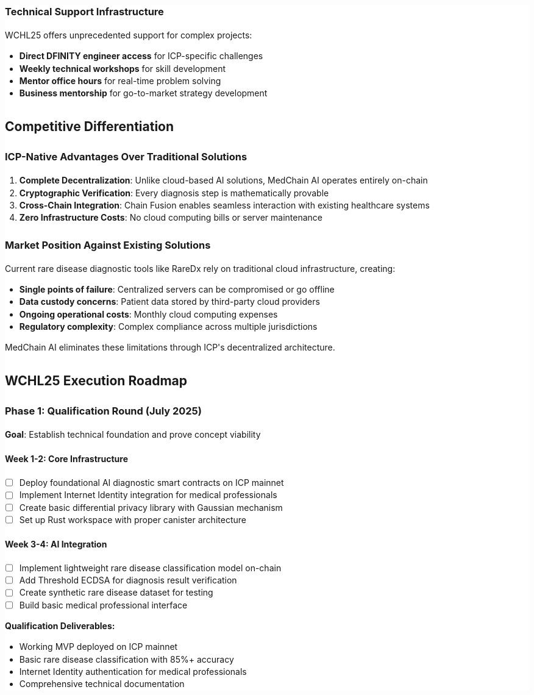 ### **Technical Support Infrastructure**
WCHL25 offers unprecedented support for complex projects:
- **Direct DFINITY engineer access** for ICP-specific challenges
- **Weekly technical workshops** for skill development
- **Mentor office hours** for real-time problem solving
- **Business mentorship** for go-to-market strategy development

## **Competitive Differentiation**

### **ICP-Native Advantages Over Traditional Solutions**
1. **Complete Decentralization**: Unlike cloud-based AI solutions, MedChain AI operates entirely on-chain
2. **Cryptographic Verification**: Every diagnosis step is mathematically provable
3. **Cross-Chain Integration**: Chain Fusion enables seamless interaction with existing healthcare systems
4. **Zero Infrastructure Costs**: No cloud computing bills or server maintenance

### **Market Position Against Existing Solutions**
Current rare disease diagnostic tools like RareDx rely on traditional cloud infrastructure, creating:
- **Single points of failure**: Centralized servers can be compromised or go offline
- **Data custody concerns**: Patient data stored by third-party cloud providers
- **Ongoing operational costs**: Monthly cloud computing expenses
- **Regulatory complexity**: Complex compliance across multiple jurisdictions

MedChain AI eliminates these limitations through ICP's decentralized architecture.

## **WCHL25 Execution Roadmap**

### **Phase 1: Qualification Round (July 2025)**
**Goal**: Establish technical foundation and prove concept viability

#### **Week 1-2: Core Infrastructure**
- [ ] Deploy foundational AI diagnostic smart contracts on ICP mainnet
- [ ] Implement Internet Identity integration for medical professionals
- [ ] Create basic differential privacy library with Gaussian mechanism
- [ ] Set up Rust workspace with proper canister architecture

#### **Week 3-4: AI Integration**
- [ ] Implement lightweight rare disease classification model on-chain
- [ ] Add Threshold ECDSA for diagnosis result verification
- [ ] Create synthetic rare disease dataset for testing
- [ ] Build basic medical professional interface

**Qualification Deliverables:**
- Working MVP deployed on ICP mainnet
- Basic rare disease classification with 85%+ accuracy
- Internet Identity authentication for medical professionals
- Comprehensive technical documentation
